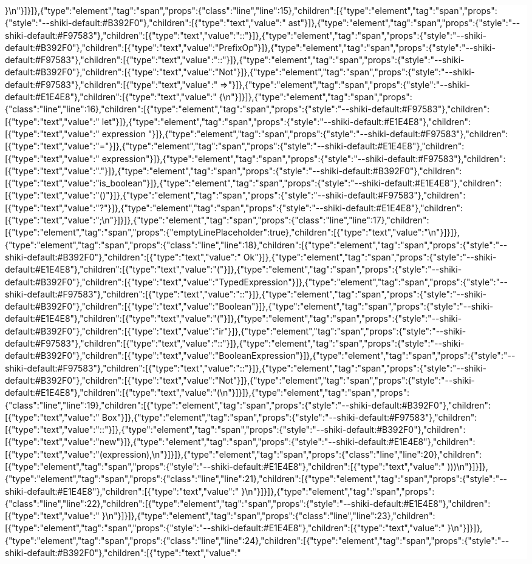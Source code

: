 }\n"}]}]},{"type":"element","tag":"span","props":{"class":"line","line":15},"children":[{"type":"element","tag":"span","props":{"style":"--shiki-default:#B392F0"},"children":[{"type":"text","value":"                ast"}]},{"type":"element","tag":"span","props":{"style":"--shiki-default:#F97583"},"children":[{"type":"text","value":"::"}]},{"type":"element","tag":"span","props":{"style":"--shiki-default:#B392F0"},"children":[{"type":"text","value":"PrefixOp"}]},{"type":"element","tag":"span","props":{"style":"--shiki-default:#F97583"},"children":[{"type":"text","value":"::"}]},{"type":"element","tag":"span","props":{"style":"--shiki-default:#B392F0"},"children":[{"type":"text","value":"Not"}]},{"type":"element","tag":"span","props":{"style":"--shiki-default:#F97583"},"children":[{"type":"text","value":" =>"}]},{"type":"element","tag":"span","props":{"style":"--shiki-default:#E1E4E8"},"children":[{"type":"text","value":" {\n"}]}]},{"type":"element","tag":"span","props":{"class":"line","line":16},"children":[{"type":"element","tag":"span","props":{"style":"--shiki-default:#F97583"},"children":[{"type":"text","value":"                    let"}]},{"type":"element","tag":"span","props":{"style":"--shiki-default:#E1E4E8"},"children":[{"type":"text","value":" expression "}]},{"type":"element","tag":"span","props":{"style":"--shiki-default:#F97583"},"children":[{"type":"text","value":"="}]},{"type":"element","tag":"span","props":{"style":"--shiki-default:#E1E4E8"},"children":[{"type":"text","value":" expression"}]},{"type":"element","tag":"span","props":{"style":"--shiki-default:#F97583"},"children":[{"type":"text","value":"."}]},{"type":"element","tag":"span","props":{"style":"--shiki-default:#B392F0"},"children":[{"type":"text","value":"is_boolean"}]},{"type":"element","tag":"span","props":{"style":"--shiki-default:#E1E4E8"},"children":[{"type":"text","value":"()"}]},{"type":"element","tag":"span","props":{"style":"--shiki-default:#F97583"},"children":[{"type":"text","value":"?"}]},{"type":"element","tag":"span","props":{"style":"--shiki-default:#E1E4E8"},"children":[{"type":"text","value":";\n"}]}]},{"type":"element","tag":"span","props":{"class":"line","line":17},"children":[{"type":"element","tag":"span","props":{"emptyLinePlaceholder":true},"children":[{"type":"text","value":"\n"}]}]},{"type":"element","tag":"span","props":{"class":"line","line":18},"children":[{"type":"element","tag":"span","props":{"style":"--shiki-default:#B392F0"},"children":[{"type":"text","value":"                    Ok"}]},{"type":"element","tag":"span","props":{"style":"--shiki-default:#E1E4E8"},"children":[{"type":"text","value":"("}]},{"type":"element","tag":"span","props":{"style":"--shiki-default:#B392F0"},"children":[{"type":"text","value":"TypedExpression"}]},{"type":"element","tag":"span","props":{"style":"--shiki-default:#F97583"},"children":[{"type":"text","value":"::"}]},{"type":"element","tag":"span","props":{"style":"--shiki-default:#B392F0"},"children":[{"type":"text","value":"Boolean"}]},{"type":"element","tag":"span","props":{"style":"--shiki-default:#E1E4E8"},"children":[{"type":"text","value":"("}]},{"type":"element","tag":"span","props":{"style":"--shiki-default:#B392F0"},"children":[{"type":"text","value":"ir"}]},{"type":"element","tag":"span","props":{"style":"--shiki-default:#F97583"},"children":[{"type":"text","value":"::"}]},{"type":"element","tag":"span","props":{"style":"--shiki-default:#B392F0"},"children":[{"type":"text","value":"BooleanExpression"}]},{"type":"element","tag":"span","props":{"style":"--shiki-default:#F97583"},"children":[{"type":"text","value":"::"}]},{"type":"element","tag":"span","props":{"style":"--shiki-default:#B392F0"},"children":[{"type":"text","value":"Not"}]},{"type":"element","tag":"span","props":{"style":"--shiki-default:#E1E4E8"},"children":[{"type":"text","value":"(\n"}]}]},{"type":"element","tag":"span","props":{"class":"line","line":19},"children":[{"type":"element","tag":"span","props":{"style":"--shiki-default:#B392F0"},"children":[{"type":"text","value":"                        Box"}]},{"type":"element","tag":"span","props":{"style":"--shiki-default:#F97583"},"children":[{"type":"text","value":"::"}]},{"type":"element","tag":"span","props":{"style":"--shiki-default:#B392F0"},"children":[{"type":"text","value":"new"}]},{"type":"element","tag":"span","props":{"style":"--shiki-default:#E1E4E8"},"children":[{"type":"text","value":"(expression),\n"}]}]},{"type":"element","tag":"span","props":{"class":"line","line":20},"children":[{"type":"element","tag":"span","props":{"style":"--shiki-default:#E1E4E8"},"children":[{"type":"text","value":"                    )))\n"}]}]},{"type":"element","tag":"span","props":{"class":"line","line":21},"children":[{"type":"element","tag":"span","props":{"style":"--shiki-default:#E1E4E8"},"children":[{"type":"text","value":"                }\n"}]}]},{"type":"element","tag":"span","props":{"class":"line","line":22},"children":[{"type":"element","tag":"span","props":{"style":"--shiki-default:#E1E4E8"},"children":[{"type":"text","value":"            }\n"}]}]},{"type":"element","tag":"span","props":{"class":"line","line":23},"children":[{"type":"element","tag":"span","props":{"style":"--shiki-default:#E1E4E8"},"children":[{"type":"text","value":"        }\n"}]}]},{"type":"element","tag":"span","props":{"class":"line","line":24},"children":[{"type":"element","tag":"span","props":{"style":"--shiki-default:#B392F0"},"children":[{"type":"text","value":"